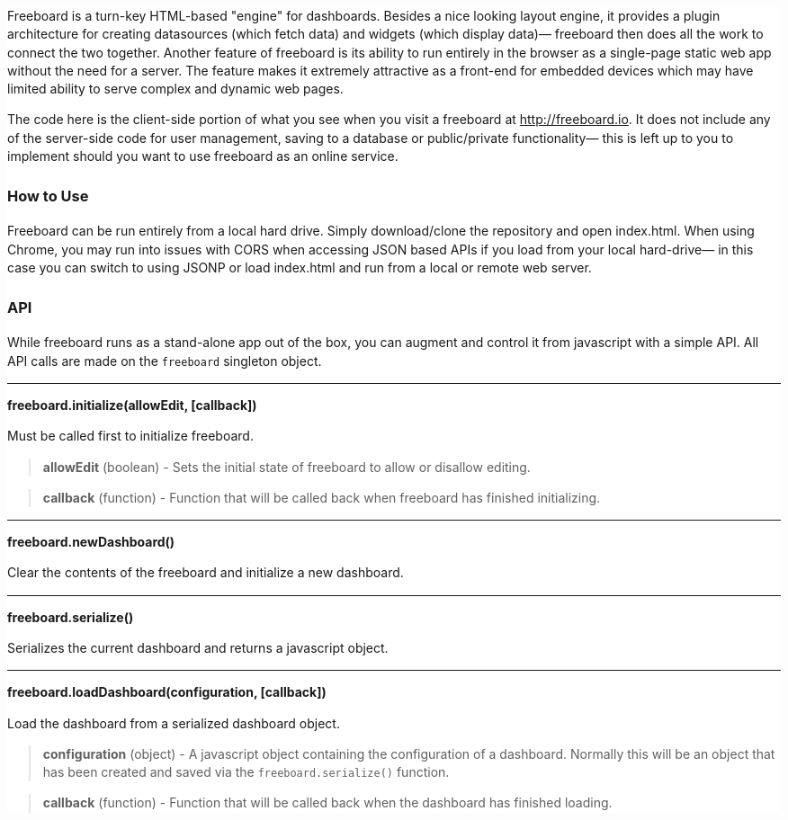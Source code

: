 Freeboard is a turn-key HTML-based "engine" for dashboards. Besides a nice looking layout engine, it provides a plugin architecture for creating datasources (which fetch data) and widgets (which display data)— freeboard then does all the work to connect the two together. Another feature of freeboard is its ability to run entirely in the browser as a single-page static web app without the need for a server. The feature makes it extremely attractive as a front-end for embedded devices which may have limited ability to serve complex and dynamic web pages.

The code here is the client-side portion of what you see when you visit a freeboard at http://freeboard.io. It does not include any of the server-side code for user management, saving to a database or public/private functionality— this is left up to you to implement should you want to use freeboard as an online service.

### How to Use

Freeboard can be run entirely from a local hard drive. Simply download/clone the repository and open index.html. When using Chrome, you may run into issues with CORS when accessing JSON based APIs if you load from your local hard-drive— in this case you can switch to using JSONP or load index.html and run from a local or remote web server.

### API

While freeboard runs as a stand-alone app out of the box, you can augment and control it from javascript with a simple API. All API calls are made on the `freeboard` singleton object.

-------

**freeboard.initialize(allowEdit, [callback])**

Must be called first to initialize freeboard.

> **allowEdit** (boolean) - Sets the initial state of freeboard to allow or disallow editing.

> **callback** (function) - Function that will be called back when freeboard has finished initializing.

-------

**freeboard.newDashboard()**

Clear the contents of the freeboard and initialize a new dashboard.

-------

**freeboard.serialize()**

Serializes the current dashboard and returns a javascript object.

-------

**freeboard.loadDashboard(configuration, [callback])**

Load the dashboard from a serialized dashboard object.

> **configuration** (object) - A javascript object containing the configuration of a dashboard. Normally this will be an object that has been created and saved via the `freeboard.serialize()` function.

> **callback** (function) - Function that will be called back when the dashboard has finished loading.
